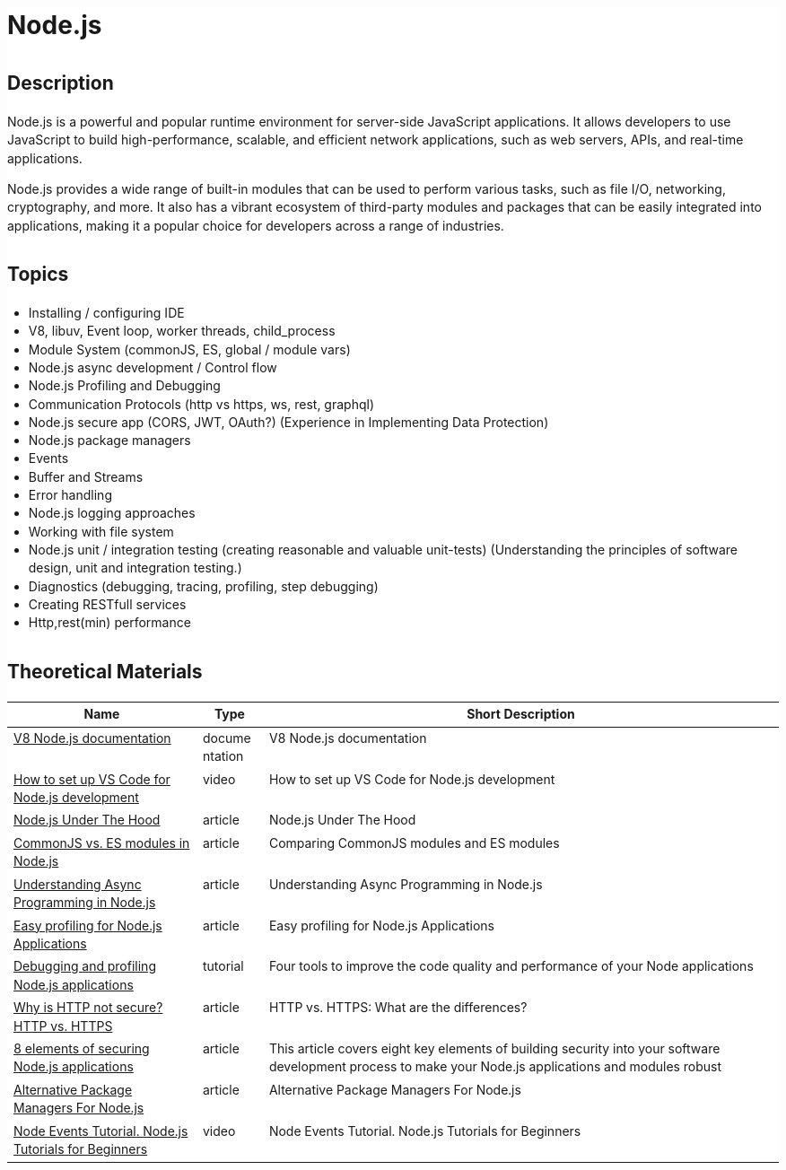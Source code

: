 # Node.js

## Description
Node.js is a powerful and popular runtime environment for server-side JavaScript applications. It allows developers to use JavaScript to build high-performance, scalable, and efficient network applications, such as web servers, APIs, and real-time applications.

Node.js provides a wide range of built-in modules that can be used to perform various tasks, such as file I/O, networking, cryptography, and more. It also has a vibrant ecosystem of third-party modules and packages that can be easily integrated into applications, making it a popular choice for developers across a range of industries.

## Topics
* Installing / configuring IDE
* V8, libuv, Event loop, worker threads, child_process
* Module System (commonJS, ES, global / module vars)
* Node.js async development / Control flow
* Node.js Profiling and Debugging
* Communication Protocols (http vs https, ws, rest, graphql)
* Node.js secure app (CORS, JWT, OAuth?) (Experience in Implementing Data Protection)
* Node.js package managers
* Events
* Buffer and Streams
* Error handling
* Node.js logging approaches
* Working with file system
* Node.js unit / integration testing (creating reasonable and valuable unit-tests) (Understanding the principles of software design, unit and integration testing.)
* Diagnostics (debugging, tracing, profiling, step debugging)
* Creating RESTfull services
* Http,rest(min) performance 

## Theoretical Materials

| Name                                                                                                                                                                    | Type          | Short Description                                                                                                                                       |
|-------------------------------------------------------------------------------------------------------------------------------------------------------------------------|---------------|---------------------------------------------------------------------------------------------------------------------------------------------------------|
| [V8 Node.js documentation](https://nodejs.org/api/v8.html)                                                                                                              | documentation | V8 Node.js documentation                                                                                                                                |        
| [How to set up VS Code for Node.js development](https://learn.microsoft.com/en-us/shows/beginners-series-to-nodejs/how-to-setup-vs-code-for-nodejs-development-5-of-26) | video         | How to set up VS Code for Node.js development                                                                                                           |        
| [Node.js Under The Hood](https://dev.to/_staticvoid/series/2008)                                                                                                        | article       | Node.js Under The Hood                                                                                                                                  |
| [CommonJS vs. ES modules in Node.js](https://blog.logrocket.com/commonjs-vs-es-modules-node-js/)                                                                        | article       | Comparing CommonJS modules and ES modules                                                                                                               |
| [Understanding Async Programming in Node.js](https://blog.risingstack.com/node-hero-async-programming-in-node-js/)                                                      | article       | Understanding Async Programming in Node.js                                                                                                              |
| [Easy profiling for Node.js Applications](https://nodejs.org/en/docs/guides/simple-profiling)                                                                           | article       | Easy profiling for Node.js Applications                                                                                                                 |
| [Debugging and profiling Node.js applications](https://developer.ibm.com/tutorials/learn-nodejs-debugging-and-profiling-node-applications/)                             | tutorial      | Four tools to improve the code quality and performance of your Node applications                                                                        |
| [Why is HTTP not secure? HTTP vs. HTTPS](https://www.cloudflare.com/learning/ssl/why-is-http-not-secure/)                                                               | article       | HTTP vs. HTTPS: What are the differences?                                                                                                               |
| [8 elements of securing Node.js applications](https://developers.redhat.com/articles/2022/08/09/8-elements-securing-nodejs-applications)                                | article       | This article covers eight key elements of building security into your software development process to make your Node.js applications and modules robust |
| [Alternative Package Managers For Node.js](https://medium.com/maestral-solutions/alternative-package-managers-for-node-js-f52805b98064)                                 | article       | Alternative Package Managers For Node.js                                                                                                                |
| [Node Events Tutorial. Node.js Tutorials for Beginners](https://www.youtube.com/watch?v=2vaTy4dkbJM)                                                                    | video         | Node Events Tutorial. Node.js Tutorials for Beginners                                                                                                   |